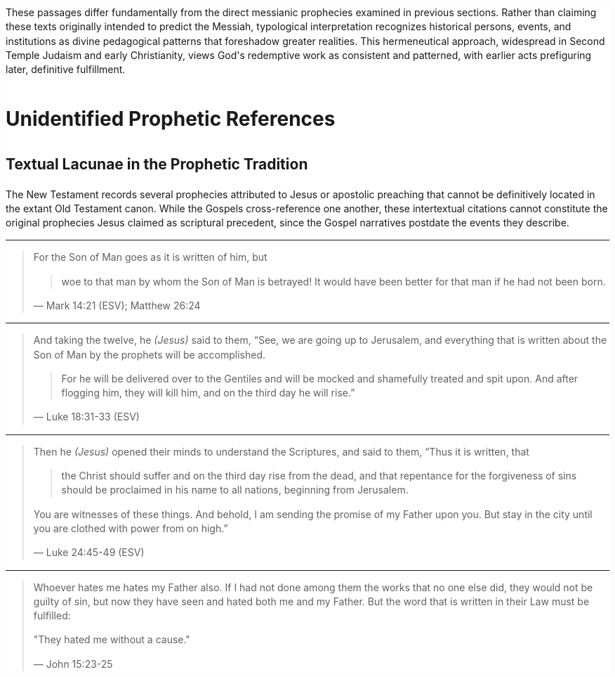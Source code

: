 These passages differ fundamentally from the direct messianic prophecies examined in previous sections. Rather than claiming these texts originally intended to predict the Messiah, typological interpretation recognizes historical persons, events, and institutions as divine pedagogical patterns that foreshadow greater realities. This hermeneutical approach, widespread in Second Temple Judaism and early Christianity, views God's redemptive work as consistent and patterned, with earlier acts prefiguring later, definitive fulfillment.

# Unidentified Prophetic References

## Textual Lacunae in the Prophetic Tradition

The New Testament records several prophecies attributed to Jesus or apostolic preaching that cannot be definitively located in the extant Old Testament canon. While the Gospels cross-reference one another, these intertextual citations cannot constitute the original prophecies Jesus claimed as scriptural precedent, since the Gospel narratives postdate the events they describe.

---

> For the Son of Man goes as it is written of him, but
>
>> woe to that man by whom the Son of Man is betrayed! It would have been better for that man if he had not been born.
>
> — Mark 14:21 (ESV); Matthew 26:24

---

> And taking the twelve, he *(Jesus)* said to them, “See, we are going up to Jerusalem, and everything that is written about the Son of Man by the prophets will be accomplished.
>
>> For he will be delivered over to the Gentiles and will be mocked and shamefully treated and spit upon. And after flogging him, they will kill him, and on the third day he will rise.”
>
> — Luke 18:31-33 (ESV)

---

> Then he *(Jesus)* opened their minds to understand the Scriptures, and said to them, “Thus it is written, that
>
>> the Christ should suffer and on the third day rise from the dead, and that repentance for the forgiveness of sins should be proclaimed in his name to all nations, beginning from Jerusalem.
>
> You are witnesses of these things. And behold, I am sending the promise of my Father upon you. But stay in the city until you are clothed with power from on high.”
>
> — Luke 24:45-49 (ESV)

---

> Whoever hates me hates my Father also. If I had not done among them the works that no one else did, they would not be guilty of sin, but now they have seen and hated both me and my Father. But the word that is written in their Law must be fulfilled:
>
> "They hated me without a cause."
>
> — John 15:23-25
